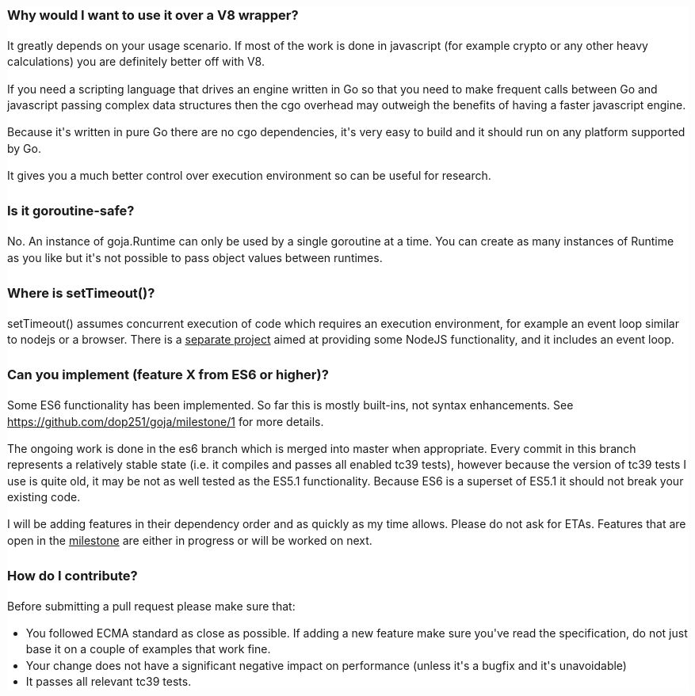 ### Why would I want to use it over a V8 wrapper?

It greatly depends on your usage scenario. If most of the work is done in javascript
(for example crypto or any other heavy calculations) you are definitely better off with V8.

If you need a scripting language that drives an engine written in Go so that
you need to make frequent calls between Go and javascript passing complex data structures
then the cgo overhead may outweigh the benefits of having a faster javascript engine.

Because it's written in pure Go there are no cgo dependencies, it's very easy to build and it
should run on any platform supported by Go.

It gives you a much better control over execution environment so can be useful for research.

### Is it goroutine-safe?

No. An instance of goja.Runtime can only be used by a single goroutine
at a time. You can create as many instances of Runtime as you like but 
it's not possible to pass object values between runtimes.

### Where is setTimeout()?

setTimeout() assumes concurrent execution of code which requires an execution
environment, for example an event loop similar to nodejs or a browser.
There is a [separate project](https://github.com/dop251/goja_nodejs) aimed at providing some NodeJS functionality,
and it includes an event loop.

### Can you implement (feature X from ES6 or higher)?

Some ES6 functionality has been implemented. So far this is mostly built-ins, not syntax enhancements.
See https://github.com/dop251/goja/milestone/1 for more details.

The ongoing work is done in the es6 branch which is merged into master when appropriate. Every commit
in this branch represents a relatively stable state (i.e. it compiles and passes all enabled tc39 tests),
however because the version of tc39 tests I use is quite old, it may be not as well tested as the ES5.1
functionality. Because ES6 is a superset of ES5.1 it should not break your existing code.

I will be adding features in their dependency order and as quickly as my time allows. Please do not ask
for ETAs. Features that are open in the [milestone](https://github.com/dop251/goja/milestone/1) are either in progress
or will be worked on next.

### How do I contribute?

Before submitting a pull request please make sure that:

- You followed ECMA standard as close as possible. If adding a new feature make sure you've read the specification,
do not just base it on a couple of examples that work fine.
- Your change does not have a significant negative impact on performance (unless it's a bugfix and it's unavoidable)
- It passes all relevant tc39 tests.

